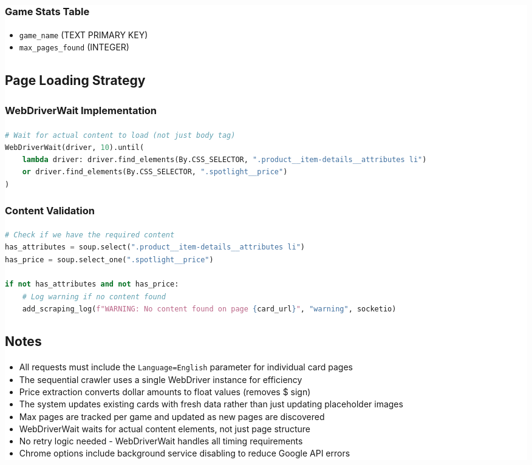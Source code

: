 ### Game Stats Table
- `game_name` (TEXT PRIMARY KEY)
- `max_pages_found` (INTEGER)

## Page Loading Strategy

### WebDriverWait Implementation
```python
# Wait for actual content to load (not just body tag)
WebDriverWait(driver, 10).until(
    lambda driver: driver.find_elements(By.CSS_SELECTOR, ".product__item-details__attributes li") 
    or driver.find_elements(By.CSS_SELECTOR, ".spotlight__price")
)
```

### Content Validation
```python
# Check if we have the required content
has_attributes = soup.select(".product__item-details__attributes li")
has_price = soup.select_one(".spotlight__price")

if not has_attributes and not has_price:
    # Log warning if no content found
    add_scraping_log(f"WARNING: No content found on page {card_url}", "warning", socketio)
```

## Notes

- All requests must include the `Language=English` parameter for individual card pages
- The sequential crawler uses a single WebDriver instance for efficiency
- Price extraction converts dollar amounts to float values (removes $ sign)
- The system updates existing cards with fresh data rather than just updating placeholder images
- Max pages are tracked per game and updated as new pages are discovered
- WebDriverWait waits for actual content elements, not just page structure
- No retry logic needed - WebDriverWait handles all timing requirements
- Chrome options include background service disabling to reduce Google API errors

